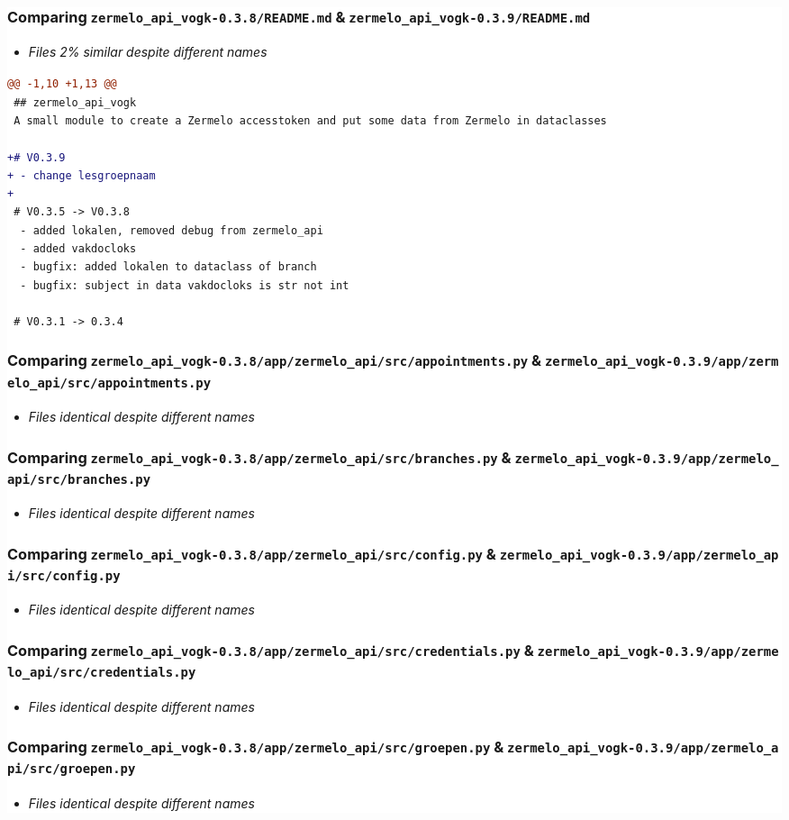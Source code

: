 ```diff
```

### Comparing `zermelo_api_vogk-0.3.8/README.md` & `zermelo_api_vogk-0.3.9/README.md`

 * *Files 2% similar despite different names*

```diff
@@ -1,10 +1,13 @@
 ## zermelo_api_vogk
 A small module to create a Zermelo accesstoken and put some data from Zermelo in dataclasses
 
+# V0.3.9
+ - change lesgroepnaam
+
 # V0.3.5 -> V0.3.8
  - added lokalen, removed debug from zermelo_api
  - added vakdocloks
  - bugfix: added lokalen to dataclass of branch
  - bugfix: subject in data vakdocloks is str not int
 
 # V0.3.1 -> 0.3.4
```

### Comparing `zermelo_api_vogk-0.3.8/app/zermelo_api/src/appointments.py` & `zermelo_api_vogk-0.3.9/app/zermelo_api/src/appointments.py`

 * *Files identical despite different names*

### Comparing `zermelo_api_vogk-0.3.8/app/zermelo_api/src/branches.py` & `zermelo_api_vogk-0.3.9/app/zermelo_api/src/branches.py`

 * *Files identical despite different names*

### Comparing `zermelo_api_vogk-0.3.8/app/zermelo_api/src/config.py` & `zermelo_api_vogk-0.3.9/app/zermelo_api/src/config.py`

 * *Files identical despite different names*

### Comparing `zermelo_api_vogk-0.3.8/app/zermelo_api/src/credentials.py` & `zermelo_api_vogk-0.3.9/app/zermelo_api/src/credentials.py`

 * *Files identical despite different names*

### Comparing `zermelo_api_vogk-0.3.8/app/zermelo_api/src/groepen.py` & `zermelo_api_vogk-0.3.9/app/zermelo_api/src/groepen.py`

 * *Files identical despite different names*

